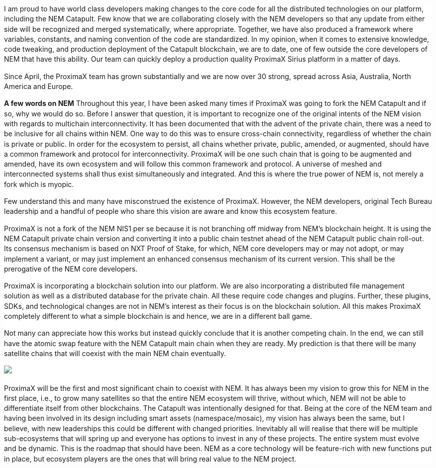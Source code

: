 I am proud to have world class developers making changes to the core code for all the distributed technologies on our platform, including the NEM Catapult. Few know that we are collaborating closely with the NEM developers so that any update from either side will be recognized and merged systematically, where appropriate. Together, we have also produced a framework where variables, constants, and naming convention of the code are standardized.  In my opinion, when it comes to extensive knowledge, code tweaking, and production deployment of the Catapult blockchain, we are to date, one of few outside the core developers of NEM that have this ability. Our team can quickly deploy a production quality ProximaX Sirius platform in a matter of days.

Since April, the ProximaX team has grown substantially and we are now over 30 strong, spread across Asia, Australia, North America and Europe. 

**A few words on NEM**
Throughout this year, I have been asked many times if ProximaX was going to fork the NEM Catapult and if so, why we would do so. Before I answer that question, it is important to recognize one of the original intents of the NEM vision with regards to multichain interconnectivity. It has been documented that with the advent of the private chain, there was a need to be inclusive for all chains within NEM. One way to do this was to ensure cross-chain connectivity, regardless of whether the chain is private or public. In order for the ecosystem to persist, all chains whether private, public, amended, or augmented, should have a common framework and protocol for interconnectivity. ProximaX will be one such chain that is going to be augmented and amended, have its own ecosystem and will follow this common framework and protocol. A universe of meshed and interconnected systems shall thus exist simultaneously and integrated. And this is where the true power of NEM is, not merely a fork which is myopic.

Few understand this and many have misconstrued the existence of ProximaX. However, the NEM developers, original Tech Bureau leadership and a handful of people who share this vision are aware and know this ecosystem feature.

ProximaX is not a fork of the NEM NIS1 per se because it is not branching off midway from NEM’s blockchain height. It is using the NEM Catapult private chain version and converting it into a public chain testnet ahead of the NEM Catapult public chain roll-out. Its consensus mechanism is based on NXT Proof of Stake, for which, NEM core developers may or may not adopt, or may implement a variant, or may just implement an enhanced consensus mechanism of its current version. This shall be the prerogative of the NEM core developers.

ProximaX is incorporating a blockchain solution into our platform. We are also incorporating a distributed file management solution as well as a distributed database for the private chain. All these require code changes and plugins. Further, these plugins, SDKs, and technological changes are not in NEM’s interest as their focus is on the blockchain solution. All this makes ProximaX completely different to what a simple blockchain is and hence, we are in a different ball game. 

Not many can appreciate how this works but instead quickly conclude that it is another competing chain. In the end, we can still have the atomic swap feature with the NEM Catapult main chain when they are ready. My prediction is that there will be many satellite chains that will coexist with the main NEM chain eventually.

![](Cross-Chain-Concepts.png)

ProximaX will be the first and most significant chain to coexist with NEM. It has always been my vision to grow this for NEM in the first place, i.e., to grow many satellites so that the entire NEM ecosystem will thrive, without which, NEM will not be able to differentiate itself from other blockchains. The Catapult was intentionally designed for that. Being at the core of the NEM team and having been involved in its design including smart assets (namespace/mosaic), my vision has always been the same, but I believe, with new leaderships this could be different with changed priorities. Inevitably all will realise that there will be multiple sub-ecosystems that will spring up and everyone has options to invest in any of these projects. The entire system must evolve and be dynamic. This is the roadmap that should have been. NEM as a core technology will be feature-rich with new functions put in place, but ecosystem players are the ones that will bring real value to the NEM project.
